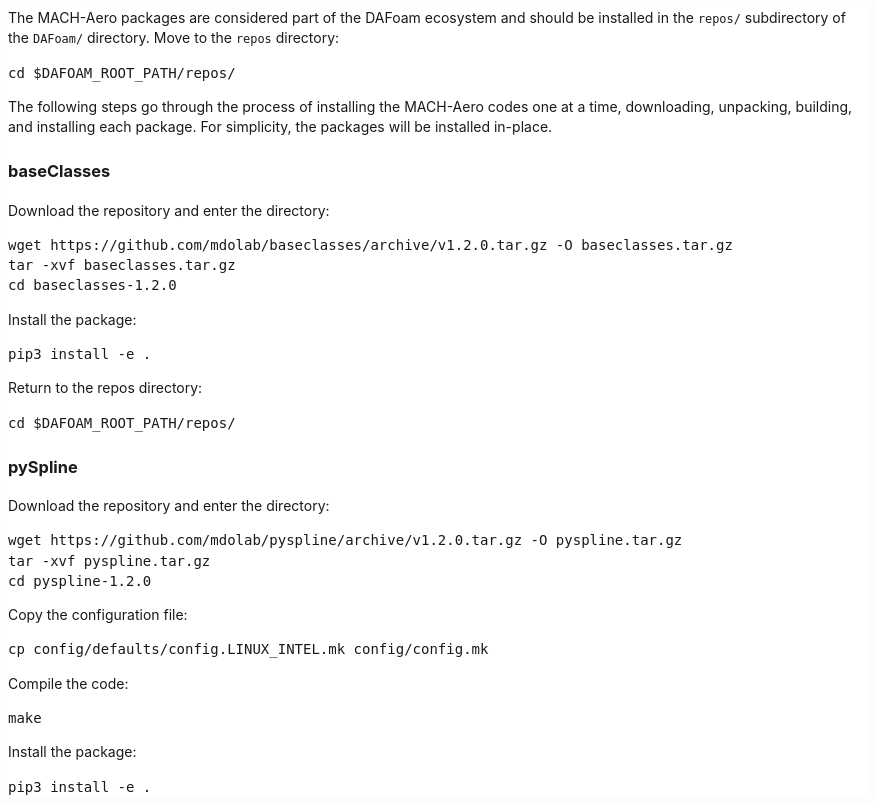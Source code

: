 The MACH-Aero packages are considered part of the DAFoam ecosystem and should be installed in the `repos/` subdirectory of the `DAFoam/` directory. Move to the `repos` directory:

<pre>
cd $DAFOAM_ROOT_PATH/repos/
</pre>

The following steps go through the process of installing the MACH-Aero codes one at a time, downloading, unpacking, building, and installing each package. For simplicity, the packages will be installed in-place.

### **baseClasses**

Download the repository and enter the directory:

<pre>
wget https://github.com/mdolab/baseclasses/archive/v1.2.0.tar.gz -O baseclasses.tar.gz
tar -xvf baseclasses.tar.gz
cd baseclasses-1.2.0
</pre>

Install the package:

<pre>
pip3 install -e .
</pre>

Return to the repos directory:

<pre>
cd $DAFOAM_ROOT_PATH/repos/
</pre>

### **pySpline**

Download the repository and enter the directory:

<pre>
wget https://github.com/mdolab/pyspline/archive/v1.2.0.tar.gz -O pyspline.tar.gz
tar -xvf pyspline.tar.gz
cd pyspline-1.2.0
</pre>

Copy the configuration file:

<pre>
cp config/defaults/config.LINUX_INTEL.mk config/config.mk
</pre>

Compile the code:

<pre>
make
</pre>

Install the package:

<pre>
pip3 install -e .
</pre>
